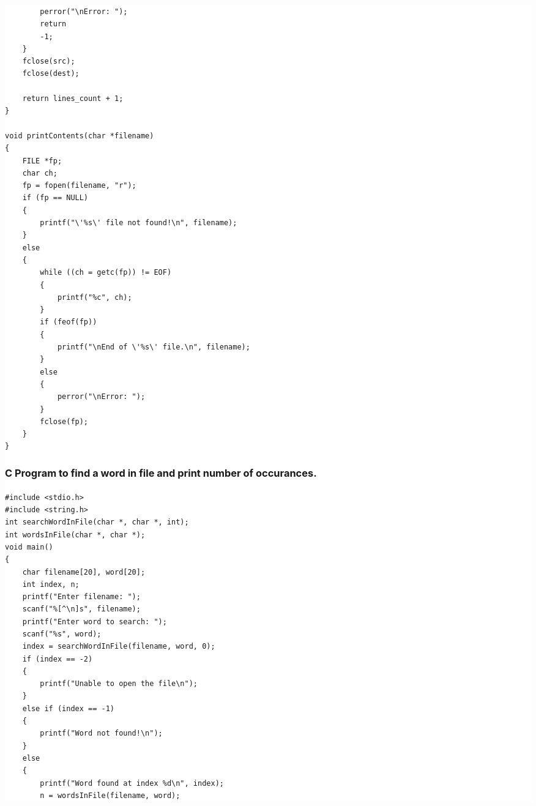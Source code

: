             perror("\nError: ");
            return 
            -1;
        }
        fclose(src);
        fclose(dest);

        return lines_count + 1;
    }

    void printContents(char *filename)
    {
        FILE *fp;
        char ch;
        fp = fopen(filename, "r");
        if (fp == NULL)
        {
            printf("\'%s\' file not found!\n", filename);
        }
        else
        {
            while ((ch = getc(fp)) != EOF)
            {
                printf("%c", ch);
            }
            if (feof(fp))
            {
                printf("\nEnd of \'%s\' file.\n", filename);
            }
            else
            {
                perror("\nError: ");
            }
            fclose(fp);
        }
    }

### C Program to find a word in file and print number of occurances.

    #include <stdio.h>
    #include <string.h>
    int searchWordInFile(char *, char *, int);
    int wordsInFile(char *, char *);
    void main()
    {
        char filename[20], word[20];
        int index, n;
        printf("Enter filename: ");
        scanf("%[^\n]s", filename);
        printf("Enter word to search: ");
        scanf("%s", word);
        index = searchWordInFile(filename, word, 0);
        if (index == -2)
        {
            printf("Unable to open the file\n");
        }
        else if (index == -1)
        {
            printf("Word not found!\n");
        }
        else
        {
            printf("Word found at index %d\n", index);
            n = wordsInFile(filename, word);
